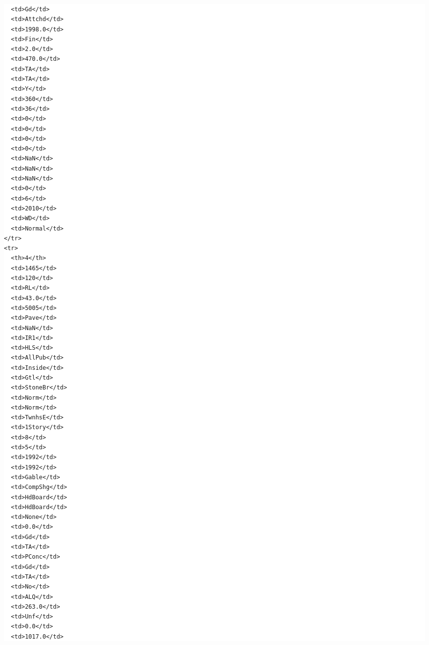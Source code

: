       <td>Gd</td>
      <td>Attchd</td>
      <td>1998.0</td>
      <td>Fin</td>
      <td>2.0</td>
      <td>470.0</td>
      <td>TA</td>
      <td>TA</td>
      <td>Y</td>
      <td>360</td>
      <td>36</td>
      <td>0</td>
      <td>0</td>
      <td>0</td>
      <td>0</td>
      <td>NaN</td>
      <td>NaN</td>
      <td>NaN</td>
      <td>0</td>
      <td>6</td>
      <td>2010</td>
      <td>WD</td>
      <td>Normal</td>
    </tr>
    <tr>
      <th>4</th>
      <td>1465</td>
      <td>120</td>
      <td>RL</td>
      <td>43.0</td>
      <td>5005</td>
      <td>Pave</td>
      <td>NaN</td>
      <td>IR1</td>
      <td>HLS</td>
      <td>AllPub</td>
      <td>Inside</td>
      <td>Gtl</td>
      <td>StoneBr</td>
      <td>Norm</td>
      <td>Norm</td>
      <td>TwnhsE</td>
      <td>1Story</td>
      <td>8</td>
      <td>5</td>
      <td>1992</td>
      <td>1992</td>
      <td>Gable</td>
      <td>CompShg</td>
      <td>HdBoard</td>
      <td>HdBoard</td>
      <td>None</td>
      <td>0.0</td>
      <td>Gd</td>
      <td>TA</td>
      <td>PConc</td>
      <td>Gd</td>
      <td>TA</td>
      <td>No</td>
      <td>ALQ</td>
      <td>263.0</td>
      <td>Unf</td>
      <td>0.0</td>
      <td>1017.0</td>